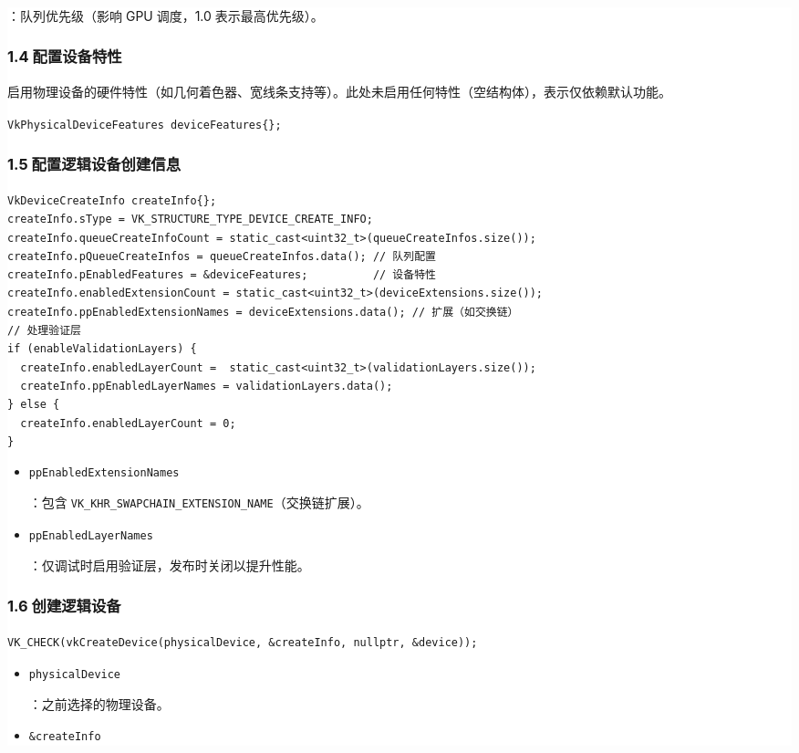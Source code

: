   ：队列优先级（影响 GPU 调度，1.0 表示最高优先级）。

### 1.4 配置设备特性

启用物理设备的硬件特性（如几何着色器、宽线条支持等）。此处未启用任何特性（空结构体），表示仅依赖默认功能。

```
VkPhysicalDeviceFeatures deviceFeatures{};
```

### 1.5 配置逻辑设备创建信息

```
VkDeviceCreateInfo createInfo{};
createInfo.sType = VK_STRUCTURE_TYPE_DEVICE_CREATE_INFO;
createInfo.queueCreateInfoCount = static_cast<uint32_t>(queueCreateInfos.size());
createInfo.pQueueCreateInfos = queueCreateInfos.data(); // 队列配置
createInfo.pEnabledFeatures = &deviceFeatures;          // 设备特性
createInfo.enabledExtensionCount = static_cast<uint32_t>(deviceExtensions.size());
createInfo.ppEnabledExtensionNames = deviceExtensions.data(); // 扩展（如交换链）
// 处理验证层
if (enableValidationLayers) {
  createInfo.enabledLayerCount =  static_cast<uint32_t>(validationLayers.size());
  createInfo.ppEnabledLayerNames = validationLayers.data();
} else {
  createInfo.enabledLayerCount = 0;
}
```

- ```
  ppEnabledExtensionNames
  ```

  ：包含 `VK_KHR_SWAPCHAIN_EXTENSION_NAME`（交换链扩展）。

- ```
  ppEnabledLayerNames
  ```

  ：仅调试时启用验证层，发布时关闭以提升性能。

### 1.6 创建逻辑设备

```
VK_CHECK(vkCreateDevice(physicalDevice, &createInfo, nullptr, &device));
```

- ```
  physicalDevice
  ```

  ：之前选择的物理设备。

- ```
  &createInfo
  ```
